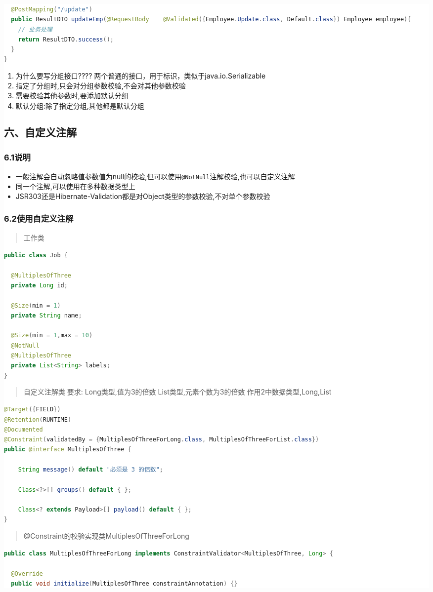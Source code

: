 ```java
  @PostMapping("/update")
  public ResultDTO updateEmp(@RequestBody    @Validated({Employee.Update.class, Default.class}) Employee employee){
    // 业务处理
    return ResultDTO.success();
  }
}  
```
1) 为什么要写分组接口???? 
两个普通的接口，用于标识，类似于java.io.Serializable 
2) 指定了分组时,只会对分组参数校验,不会对其他参数校验
3) 需要校验其他参数时,要添加默认分组
4) 默认分组:除了指定分组,其他都是默认分组

## 六、自定义注解
### 6.1说明
+ 一般注解会自动忽略值参数值为null的校验,但可以使用`@NotNull`注解校验,也可以自定义注解
+ 同一个注解,可以使用在多种数据类型上
+ JSR303还是Hibernate-Validation都是对Object类型的参数校验,不对单个参数校验

### 6.2使用自定义注解
> 工作类
```java
public class Job {
  
  @MultiplesOfThree
  private Long id;
    
  @Size(min = 1)
  private String name;
    
  @Size(min = 1,max = 10)
  @NotNull
  @MultiplesOfThree
  private List<String> labels;
}
```
> 自定义注解类
> 要求:
> Long类型,值为3的倍数
> List类型,元素个数为3的倍数
> 作用2中数据类型,Long,List

```java
@Target({FIELD})
@Retention(RUNTIME)
@Documented
@Constraint(validatedBy = {MultiplesOfThreeForLong.class, MultiplesOfThreeForList.class})
public @interface MultiplesOfThree {

    String message() default "必须是 3 的倍数";
    
    Class<?>[] groups() default { };
    
    Class<? extends Payload>[] payload() default { };
}
```
> @Constraint的校验实现类MultiplesOfThreeForLong
```java
public class MultiplesOfThreeForLong implements ConstraintValidator<MultiplesOfThree, Long> {
    
  @Override
  public void initialize(MultiplesOfThree constraintAnnotation) {}
```